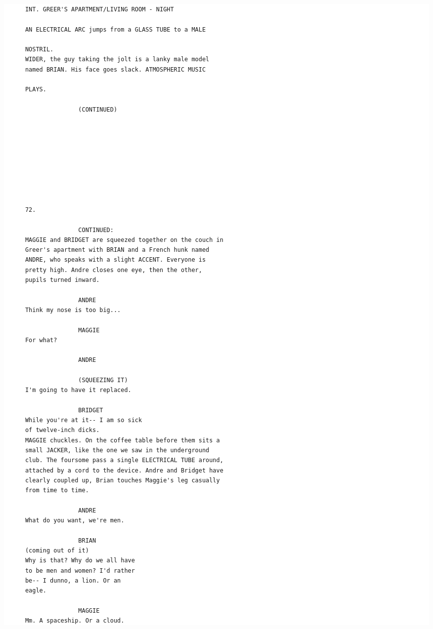           INT. GREER'S APARTMENT/LIVING ROOM - NIGHT

          AN ELECTRICAL ARC jumps from a GLASS TUBE to a MALE

          NOSTRIL.
          WIDER, the guy taking the jolt is a lanky male model
          named BRIAN. His face goes slack. ATMOSPHERIC MUSIC

          PLAYS.

                         (CONTINUED)

                         

                         

                         

                         

          72.

                         CONTINUED:
          MAGGIE and BRIDGET are squeezed together on the couch in
          Greer's apartment with BRIAN and a French hunk named
          ANDRE, who speaks with a slight ACCENT. Everyone is
          pretty high. Andre closes one eye, then the other,
          pupils turned inward.

                         ANDRE
          Think my nose is too big...

                         MAGGIE
          For what?

                         ANDRE

                         (SQUEEZING IT)
          I'm going to have it replaced.

                         BRIDGET
          While you're at it-- I am so sick
          of twelve-inch dicks.
          MAGGIE chuckles. On the coffee table before them sits a
          small JACKER, like the one we saw in the underground
          club. The foursome pass a single ELECTRICAL TUBE around,
          attached by a cord to the device. Andre and Bridget have
          clearly coupled up, Brian touches Maggie's leg casually
          from time to time.

                         ANDRE
          What do you want, we're men.

                         BRIAN
          (coming out of it)
          Why is that? Why do we all have
          to be men and women? I'd rather
          be-- I dunno, a lion. Or an
          eagle.

                         MAGGIE
          Mm. A spaceship. Or a cloud.
